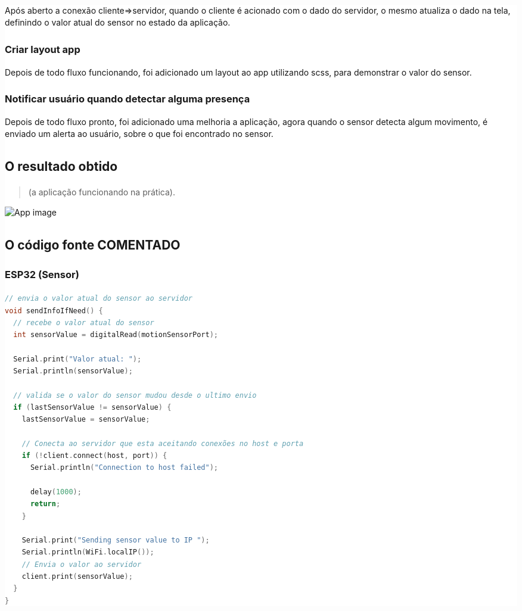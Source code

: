 Após aberto a conexão cliente=>servidor, quando o cliente é acionado com o dado do servidor, o mesmo atualiza o dado na tela, definindo o valor atual do sensor no estado da aplicação.

### Criar layout app

Depois de todo fluxo funcionando, foi adicionado um layout ao app utilizando scss, para demonstrar o valor do sensor.

### Notificar usuário quando detectar alguma presença

Depois de todo fluxo pronto, foi adicionado uma melhoria a aplicação, agora quando o sensor detecta algum movimento, é enviado um alerta ao usuário, sobre o que foi encontrado no sensor.

## O resultado obtido 

> (a aplicação funcionando na prática).

![App image](https://lh5.googleusercontent.com/Swsb_o8HeGTDb2DbbRMHTh4ZSZLPplw490snU-UwzlAX8oRrDeEzwSzi2COsnINIFbYx_bUramZivOYcl3w2QihZraapTJx0SYvdS6_78V1xKjcNzvzz6vaBONm7ksX3qMJazi3XN2Y)

## O código fonte COMENTADO

### ESP32 (Sensor)

```c
// envia o valor atual do sensor ao servidor
void sendInfoIfNeed() {
  // recebe o valor atual do sensor
  int sensorValue = digitalRead(motionSensorPort);

  Serial.print("Valor atual: ");
  Serial.println(sensorValue);

  // valida se o valor do sensor mudou desde o ultimo envio
  if (lastSensorValue != sensorValue) {  
    lastSensorValue = sensorValue;
  
    // Conecta ao servidor que esta aceitando conexões no host e porta
    if (!client.connect(host, port)) {
      Serial.println("Connection to host failed");
  
      delay(1000);
      return;
    }

    Serial.print("Sending sensor value to IP ");
    Serial.println(WiFi.localIP());
    // Envia o valor ao servidor
    client.print(sensorValue);
  }
}
```
